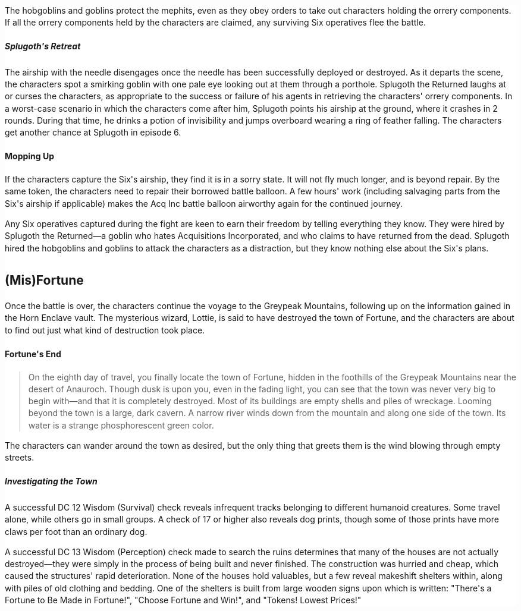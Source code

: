 The hobgoblins and goblins protect the mephits, even as they obey orders to take out characters holding the orrery components. If all the orrery components held by the characters are claimed, any surviving Six operatives flee the battle.

##### Splugoth's Retreat

The airship with the needle disengages once the needle has been successfully deployed or destroyed. As it departs the scene, the characters spot a smirking goblin with one pale eye looking out at them through a porthole. Splugoth the Returned laughs at or curses the characters, as appropriate to the success or failure of his agents in retrieving the characters' orrery components. In a worst-case scenario in which the characters come after him, Splugoth points his airship at the ground, where it crashes in 2 rounds. During that time, he drinks a <wc-fetch type="item">potion of invisibility</wc-fetch> and jumps overboard wearing a <wc-fetch type="item">ring of feather falling</wc-fetch>. The characters get another chance at Splugoth in episode 6.

#### Mopping Up

If the characters capture the Six's airship, they find it is in a sorry state. It will not fly much longer, and is beyond repair. By the same token, the characters need to repair their borrowed battle balloon. A few hours' work (including salvaging parts from the Six's airship if applicable) makes the Acq Inc battle balloon airworthy again for the continued journey.

Any Six operatives captured during the fight are keen to earn their freedom by telling everything they know. They were hired by Splugoth the Returned—a goblin who hates Acquisitions Incorporated, and who claims to have returned from the dead. Splugoth hired the hobgoblins and goblins to attack the characters as a distraction, but they know nothing else about the Six's plans.

## (Mis)Fortune

Once the battle is over, the characters continue the voyage to the Greypeak Mountains, following up on the information gained in the Horn Enclave vault. The mysterious wizard, Lottie, is said to have destroyed the town of Fortune, and the characters are about to find out just what kind of destruction took place.

#### Fortune's End

> On the eighth day of travel, you finally locate the town of Fortune, hidden in the foothills of the Greypeak Mountains near the desert of Anauroch. Though dusk is upon you, even in the fading light, you can see that the town was never very big to begin with—and that it is completely destroyed. Most of its buildings are empty shells and piles of wreckage. Looming beyond the town is a large, dark cavern. A narrow river winds down from the mountain and along one side of the town. Its water is a strange phosphorescent green color.

The characters can wander around the town as desired, but the only thing that greets them is the wind blowing through empty streets.

##### Investigating the Town

A successful DC 12 Wisdom (<wc-fetch type="skill">Survival</wc-fetch>) check reveals infrequent tracks belonging to different humanoid creatures. Some travel alone, while others go in small groups. A check of 17 or higher also reveals dog prints, though some of those prints have more claws per foot than an ordinary dog.

A successful DC 13 Wisdom (<wc-fetch type="skill">Perception</wc-fetch>) check made to search the ruins determines that many of the houses are not actually destroyed—they were simply in the process of being built and never finished. The construction was hurried and cheap, which caused the structures' rapid deterioration. None of the houses hold valuables, but a few reveal makeshift shelters within, along with piles of old clothing and bedding. One of the shelters is built from large wooden signs upon which is written: "There's a Fortune to Be Made in Fortune!", "Choose Fortune and Win!", and "Tokens! Lowest Prices!"

